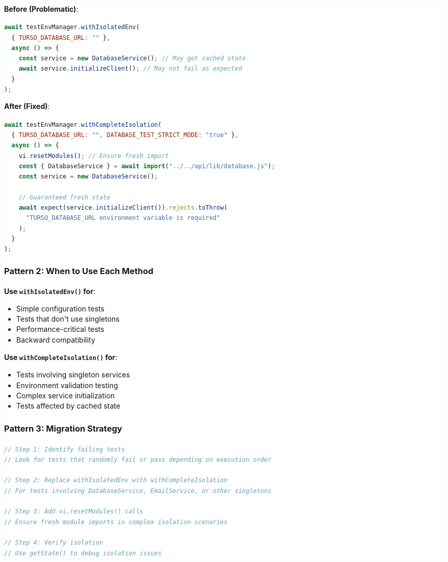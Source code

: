 **Before (Problematic)**:
```javascript
await testEnvManager.withIsolatedEnv(
  { TURSO_DATABASE_URL: "" },
  async () => {
    const service = new DatabaseService(); // May get cached state
    await service.initializeClient(); // May not fail as expected
  }
);
```

**After (Fixed)**:
```javascript
await testEnvManager.withCompleteIsolation(
  { TURSO_DATABASE_URL: "", DATABASE_TEST_STRICT_MODE: "true" },
  async () => {
    vi.resetModules(); // Ensure fresh import
    const { DatabaseService } = await import("../../api/lib/database.js");
    const service = new DatabaseService();
    
    // Guaranteed fresh state
    await expect(service.initializeClient()).rejects.toThrow(
      "TURSO_DATABASE_URL environment variable is required"
    );
  }
);
```

### Pattern 2: When to Use Each Method

**Use `withIsolatedEnv()` for**:
- Simple configuration tests
- Tests that don't use singletons
- Performance-critical tests
- Backward compatibility

**Use `withCompleteIsolation()` for**:
- Tests involving singleton services
- Environment validation testing
- Complex service initialization
- Tests affected by cached state

### Pattern 3: Migration Strategy

```javascript
// Step 1: Identify failing tests
// Look for tests that randomly fail or pass depending on execution order

// Step 2: Replace withIsolatedEnv with withCompleteIsolation
// For tests involving DatabaseService, EmailService, or other singletons

// Step 3: Add vi.resetModules() calls
// Ensure fresh module imports in complex isolation scenarios

// Step 4: Verify isolation
// Use getState() to debug isolation issues
```
